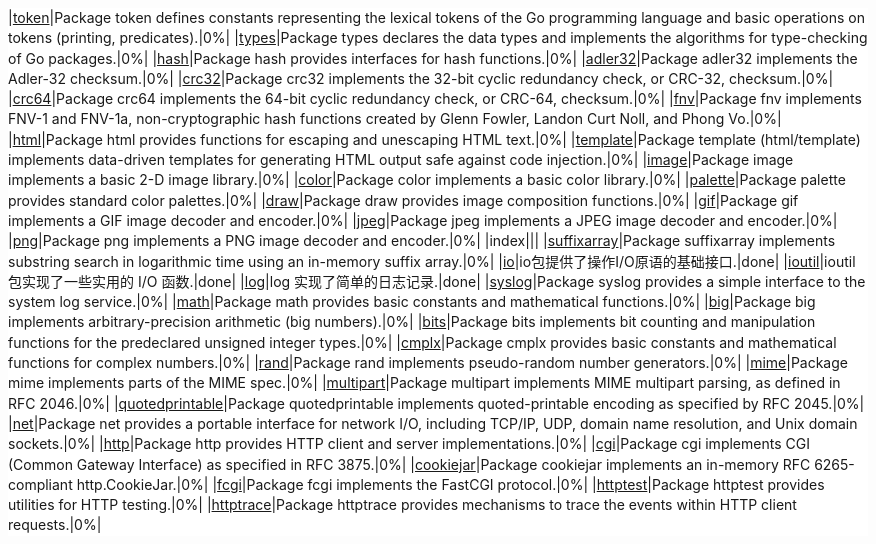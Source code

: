|[token](pkgs/go_token.md)|Package token defines constants representing the lexical tokens of the Go programming language and basic operations on tokens (printing, predicates).|0%|
|[types](pkgs/go_types.md)|Package types declares the data types and implements the algorithms for type-checking of Go packages.|0%|
|[hash](pkgs/hash.md)|Package hash provides interfaces for hash functions.|0%|
|[adler32](pkgs/hash_adler32.md)|Package adler32 implements the Adler-32 checksum.|0%|
|[crc32](pkgs/hash_crc32.md)|Package crc32 implements the 32-bit cyclic redundancy check, or CRC-32, checksum.|0%|
|[crc64](pkgs/hash_crc64.md)|Package crc64 implements the 64-bit cyclic redundancy check, or CRC-64, checksum.|0%|
|[fnv](pkgs/hash_fnv.md)|Package fnv implements FNV-1 and FNV-1a, non-cryptographic hash functions created by Glenn Fowler, Landon Curt Noll, and Phong Vo.|0%|
|[html](pkgs/html.md)|Package html provides functions for escaping and unescaping HTML text.|0%|
|[template](pkgs/html_template.md)|Package template (html/template) implements data-driven templates for generating HTML output safe against code injection.|0%|
|[image](pkgs/image.md)|Package image implements a basic 2-D image library.|0%|
|[color](pkgs/image_color.md)|Package color implements a basic color library.|0%|
|[palette](pkgs/image_color_palette.md)|Package palette provides standard color palettes.|0%|
|[draw](pkgs/image_draw.md)|Package draw provides image composition functions.|0%|
|[gif](pkgs/image_gif.md)|Package gif implements a GIF image decoder and encoder.|0%|
|[jpeg](pkgs/image_jpeg.md)|Package jpeg implements a JPEG image decoder and encoder.|0%|
|[png](pkgs/image_png.md)|Package png implements a PNG image decoder and encoder.|0%|
|index|||
|[suffixarray](pkgs/index_suffixarray.md)|Package suffixarray implements substring search in logarithmic time using an in-memory suffix array.|0%|
|[io](pkgs/io.md)|io包提供了操作I/O原语的基础接口.|done|
|[ioutil](pkgs/io_ioutil.md)|ioutil 包实现了一些实用的 I/O 函数.|done|
|[log](pkgs/log.md)|log 实现了简单的日志记录.|done|
|[syslog](pkgs/log_syslog.md)|Package syslog provides a simple interface to the system log service.|0%|
|[math](pkgs/math.md)|Package math provides basic constants and mathematical functions.|0%|
|[big](pkgs/math_big.md)|Package big implements arbitrary-precision arithmetic (big numbers).|0%|
|[bits](pkgs/math_bits.md)|Package bits implements bit counting and manipulation functions for the predeclared unsigned integer types.|0%|
|[cmplx](pkgs/math_cmplx.md)|Package cmplx provides basic constants and mathematical functions for complex numbers.|0%|
|[rand](pkgs/math_rand.md)|Package rand implements pseudo-random number generators.|0%|
|[mime](pkgs/mime.md)|Package mime implements parts of the MIME spec.|0%|
|[multipart](pkgs/mime_multipart.md)|Package multipart implements MIME multipart parsing, as defined in RFC 2046.|0%|
|[quotedprintable](pkgs/mime_quotedprintable.md)|Package quotedprintable implements quoted-printable encoding as specified by RFC 2045.|0%|
|[net](pkgs/net.md)|Package net provides a portable interface for network I/O, including TCP/IP, UDP, domain name resolution, and Unix domain sockets.|0%|
|[http](pkgs/net_http.md)|Package http provides HTTP client and server implementations.|0%|
|[cgi](pkgs/net_http_cgi.md)|Package cgi implements CGI (Common Gateway Interface) as specified in RFC 3875.|0%|
|[cookiejar](pkgs/net_http_cookiejar.md)|Package cookiejar implements an in-memory RFC 6265-compliant http.CookieJar.|0%|
|[fcgi](pkgs/net_http_fcgi.md)|Package fcgi implements the FastCGI protocol.|0%|
|[httptest](pkgs/net_http_httptest.md)|Package httptest provides utilities for HTTP testing.|0%|
|[httptrace](pkgs/net_http_httptrace.md)|Package httptrace provides mechanisms to trace the events within HTTP client requests.|0%|